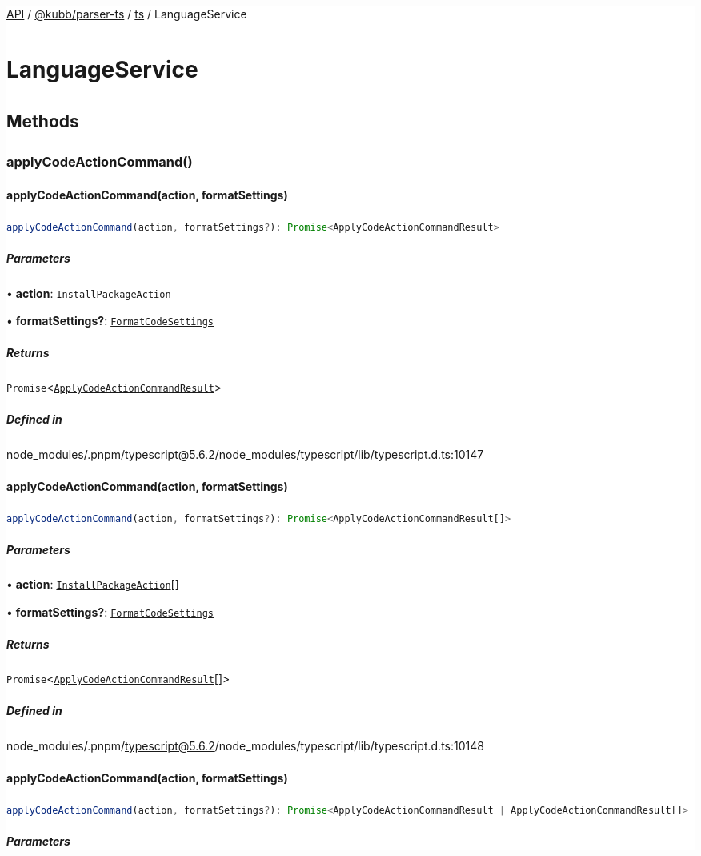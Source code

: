 [API](../../../../../packages.md) / [@kubb/parser-ts](../../../index.md) / [ts](../index.md) / LanguageService

# LanguageService

## Methods

### applyCodeActionCommand()

#### applyCodeActionCommand(action, formatSettings)

```ts
applyCodeActionCommand(action, formatSettings?): Promise<ApplyCodeActionCommandResult>
```

##### Parameters

• **action**: [`InstallPackageAction`](InstallPackageAction.md)

• **formatSettings?**: [`FormatCodeSettings`](FormatCodeSettings.md)

##### Returns

`Promise`\<[`ApplyCodeActionCommandResult`](ApplyCodeActionCommandResult.md)\>

##### Defined in

node\_modules/.pnpm/typescript@5.6.2/node\_modules/typescript/lib/typescript.d.ts:10147

#### applyCodeActionCommand(action, formatSettings)

```ts
applyCodeActionCommand(action, formatSettings?): Promise<ApplyCodeActionCommandResult[]>
```

##### Parameters

• **action**: [`InstallPackageAction`](InstallPackageAction.md)[]

• **formatSettings?**: [`FormatCodeSettings`](FormatCodeSettings.md)

##### Returns

`Promise`\<[`ApplyCodeActionCommandResult`](ApplyCodeActionCommandResult.md)[]\>

##### Defined in

node\_modules/.pnpm/typescript@5.6.2/node\_modules/typescript/lib/typescript.d.ts:10148

#### applyCodeActionCommand(action, formatSettings)

```ts
applyCodeActionCommand(action, formatSettings?): Promise<ApplyCodeActionCommandResult | ApplyCodeActionCommandResult[]>
```

##### Parameters
